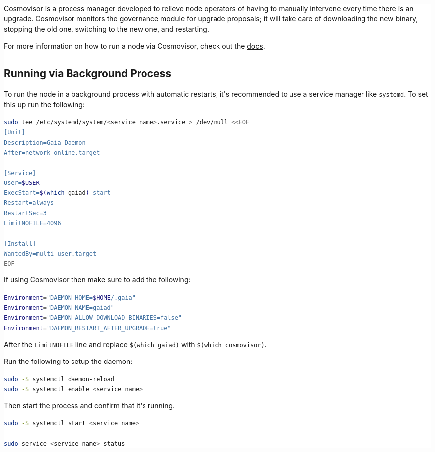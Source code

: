 Cosmovisor is a process manager developed to relieve node operators of having to
manually intervene every time there is an upgrade. Cosmovisor monitors the
governance module for upgrade proposals; it will take care of downloading the
new binary, stopping the old one, switching to the new one, and restarting.

For more information on how to run a node via Cosmovisor, check out the
[docs](https://github.com/cosmos/cosmos-sdk/tree/main/tools/cosmovisor).

## Running via Background Process

To run the node in a background process with automatic restarts, it's
recommended to use a service manager like `systemd`. To set this up run the
following:

```bash
sudo tee /etc/systemd/system/<service name>.service > /dev/null <<EOF
[Unit]
Description=Gaia Daemon
After=network-online.target

[Service]
User=$USER
ExecStart=$(which gaiad) start
Restart=always
RestartSec=3
LimitNOFILE=4096

[Install]
WantedBy=multi-user.target
EOF
```

If using Cosmovisor then make sure to add the following:

```bash
Environment="DAEMON_HOME=$HOME/.gaia"
Environment="DAEMON_NAME=gaiad"
Environment="DAEMON_ALLOW_DOWNLOAD_BINARIES=false"
Environment="DAEMON_RESTART_AFTER_UPGRADE=true"
```

After the `LimitNOFILE` line and replace `$(which gaiad)` with
`$(which cosmovisor)`.

Run the following to setup the daemon:

```bash
sudo -S systemctl daemon-reload
sudo -S systemctl enable <service name>
```

Then start the process and confirm that it's running.

```bash
sudo -S systemctl start <service name>

sudo service <service name> status
```
